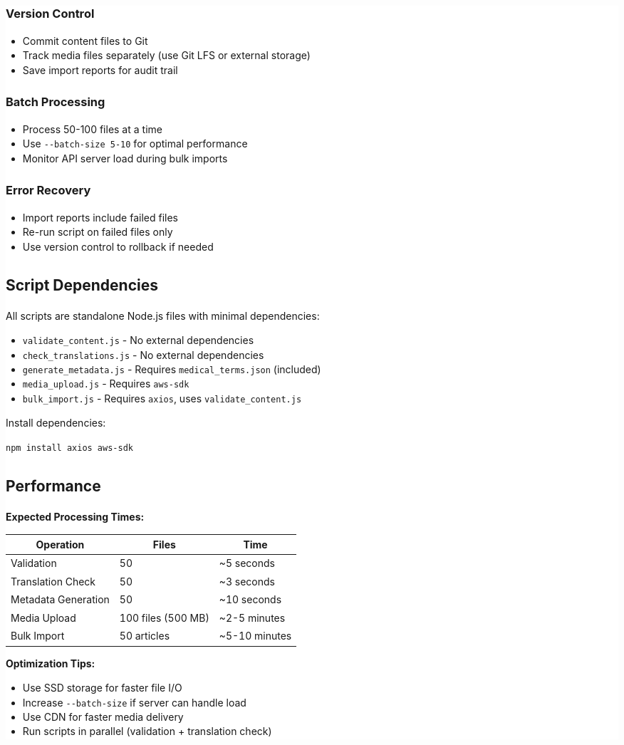 ### Version Control

- Commit content files to Git
- Track media files separately (use Git LFS or external storage)
- Save import reports for audit trail

### Batch Processing

- Process 50-100 files at a time
- Use `--batch-size 5-10` for optimal performance
- Monitor API server load during bulk imports

### Error Recovery

- Import reports include failed files
- Re-run script on failed files only
- Use version control to rollback if needed

## Script Dependencies

All scripts are standalone Node.js files with minimal dependencies:

- `validate_content.js` - No external dependencies
- `check_translations.js` - No external dependencies
- `generate_metadata.js` - Requires `medical_terms.json` (included)
- `media_upload.js` - Requires `aws-sdk`
- `bulk_import.js` - Requires `axios`, uses `validate_content.js`

Install dependencies:
```bash
npm install axios aws-sdk
```

## Performance

**Expected Processing Times:**

| Operation | Files | Time |
|-----------|-------|------|
| Validation | 50 | ~5 seconds |
| Translation Check | 50 | ~3 seconds |
| Metadata Generation | 50 | ~10 seconds |
| Media Upload | 100 files (500 MB) | ~2-5 minutes |
| Bulk Import | 50 articles | ~5-10 minutes |

**Optimization Tips:**
- Use SSD storage for faster file I/O
- Increase `--batch-size` if server can handle load
- Use CDN for faster media delivery
- Run scripts in parallel (validation + translation check)
